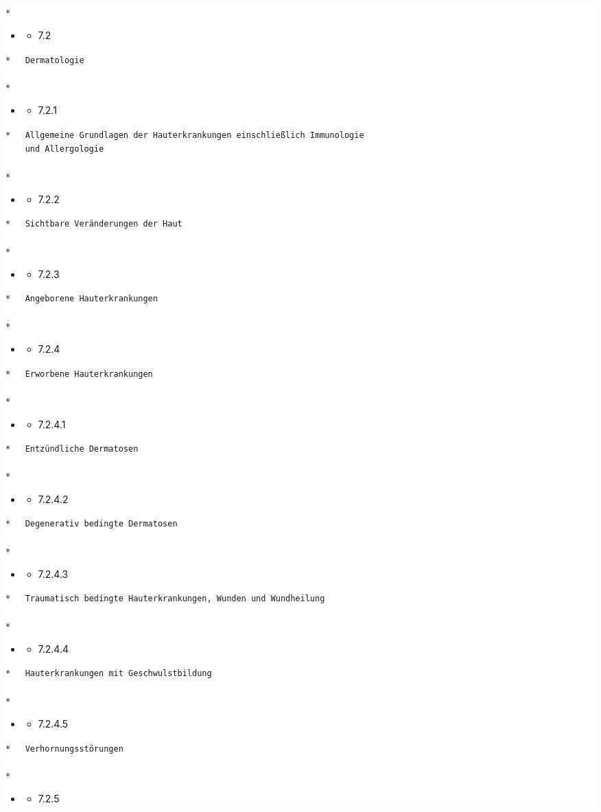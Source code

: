     *

*    *   7.2

    *   Dermatologie

    *

*    *   7.2.1

    *   Allgemeine Grundlagen der Hauterkrankungen einschließlich Immunologie
        und Allergologie

    *

*    *   7.2.2

    *   Sichtbare Veränderungen der Haut

    *

*    *   7.2.3

    *   Angeborene Hauterkrankungen

    *

*    *   7.2.4

    *   Erworbene Hauterkrankungen

    *

*    *   7.2.4.1

    *   Entzündliche Dermatosen

    *

*    *   7.2.4.2

    *   Degenerativ bedingte Dermatosen

    *

*    *   7.2.4.3

    *   Traumatisch bedingte Hauterkrankungen, Wunden und Wundheilung

    *

*    *   7.2.4.4

    *   Hauterkrankungen mit Geschwulstbildung

    *

*    *   7.2.4.5

    *   Verhornungsstörungen

    *

*    *   7.2.5
